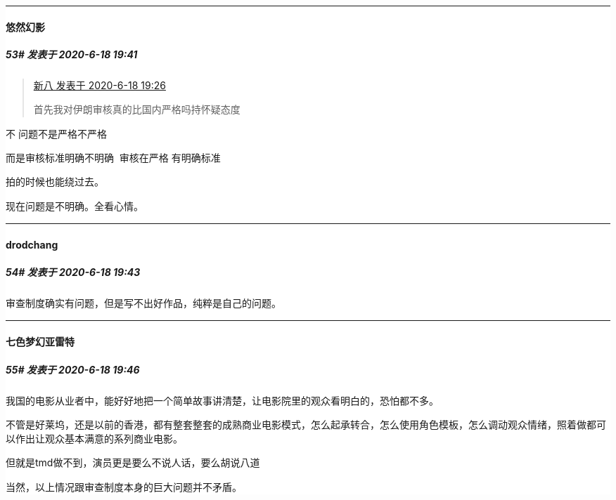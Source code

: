 





-----

####  悠然幻影  
##### 53#       发表于 2020-6-18 19:41



<blockquote><a href="httphttps://bbs.saraba1st.com/2b/forum.php?mod=redirect&amp;goto=findpost&amp;pid=47854279&amp;ptid=1940885" target="_blank">新八 发表于 2020-6-18 19:26</a>

首先我对伊朗审核真的比国内严格吗持怀疑态度</blockquote>
不 问题不是严格不严格


而是审核标准明确不明确  审核在严格 有明确标准

拍的时候也能绕过去。


现在问题是不明确。全看心情。







-----

####  drodchang  
##### 54#       发表于 2020-6-18 19:43




审查制度确实有问题，但是写不出好作品，纯粹是自己的问题。







-----

####  七色梦幻亚雷特  
##### 55#       发表于 2020-6-18 19:46




我国的电影从业者中，能好好地把一个简单故事讲清楚，让电影院里的观众看明白的，恐怕都不多。

不管是好莱坞，还是以前的香港，都有整套整套的成熟商业电影模式，怎么起承转合，怎么使用角色模板，怎么调动观众情绪，照着做都可以作出让观众基本满意的系列商业电影。

但就是tmd做不到，演员更是要么不说人话，要么胡说八道

当然，以上情况跟审查制度本身的巨大问题并不矛盾。





